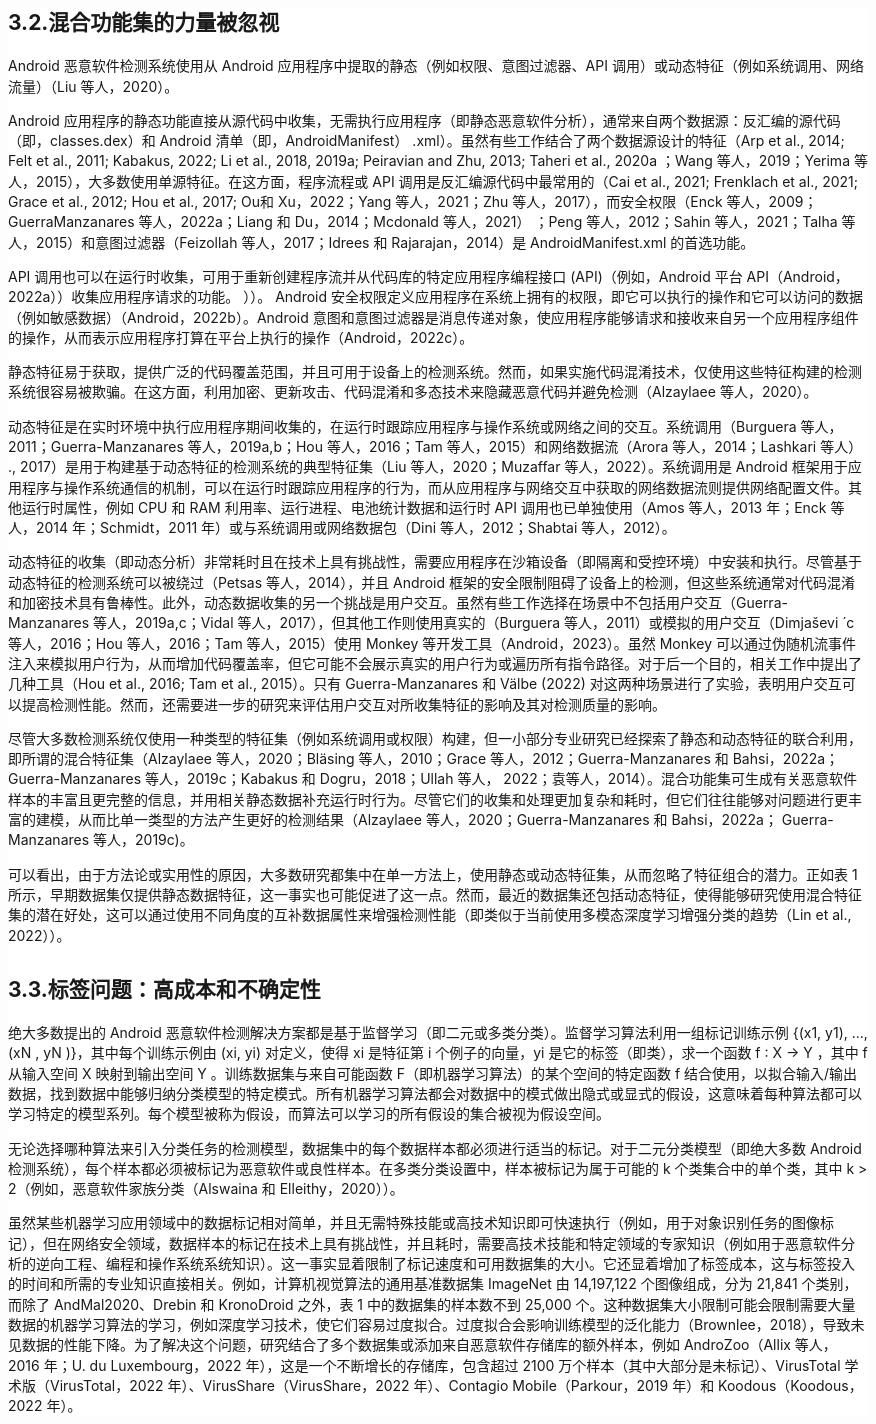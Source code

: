## 3.2.混合功能集的力量被忽视

Android 恶意软件检测系统使用从 Android 应用程序中提取的静态（例如权限、意图过滤器、API 调用）或动态特征（例如系统调用、网络流量）（Liu 等人，2020）。 

Android 应用程序的静态功能直接从源代码中收集，无需执行应用程序（即静态恶意软件分析），通常来自两个数据源：反汇编的源代码（即，classes.dex）和 Android 清单（即，AndroidManifest） .xml）。虽然有些工作结合了两个数据源设计的特征（Arp et al., 2014; Felt et al., 2011; Kabakus, 2022; Li et al., 2018, 2019a; Peiravian and Zhu, 2013; Taheri et al., 2020a ；Wang 等人，2019；Yerima 等人，2015），大多数使用单源特征。在这方面，程序流程或 API 调用是反汇编源代码中最常用的（Cai et al., 2021; Frenklach et al., 2021; Grace et al., 2012; Hou et al., 2017; Ou和 Xu，2022；Yang 等人，2021；Zhu 等人，2017），而安全权限（Enck 等人，2009；GuerraManzanares 等人，2022a；Liang 和 Du，2014；Mcdonald 等人，2021） ；Peng 等人，2012；Sahin 等人，2021；Talha 等人，2015）和意图过滤器（Feizollah 等人，2017；Idrees 和 Rajarajan，2014）是 AndroidManifest.xml 的首选功能。

API 调用也可以在运行时收集，可用于重新创建程序流并从代码库的特定应用程序编程接口 (API)（例如，Android 平台 API（Android，2022a））收集应用程序请求的功能。 ））。 Android 安全权限定义应用程序在系统上拥有的权限，即它可以执行的操作和它可以访问的数据（例如敏感数据）（Android，2022b）。Android 意图和意图过滤器是消息传递对象，使应用程序能够请求和接收来自另一个应用程序组件的操作，从而表示应用程序打算在平台上执行的操作（Android，2022c）。

静态特征易于获取，提供广泛的代码覆盖范围，并且可用于设备上的检测系统。然而，如果实施代码混淆技术，仅使用这些特征构建的检测系统很容易被欺骗。在这方面，利用加密、更新攻击、代码混淆和多态技术来隐藏恶意代码并避免检测（Alzaylaee 等人，2020）。

动态特征是在实时环境中执行应用程序期间收集的，在运行时跟踪应用程序与操作系统或网络之间的交互。系统调用（Burguera 等人，2011；Guerra-Manzanares 等人，2019a,b；Hou 等人，2016；Tam 等人，2015）和网络数据流（Arora 等人，2014；Lashkari 等人） ., 2017）是用于构建基于动态特征的检测系统的典型特征集（Liu 等人，2020；Muzaffar 等人，2022）。系统调用是 Android 框架用于应用程序与操作系统通信的机制，可以在运行时跟踪应用程序的行为，而从应用程序与网络交互中获取的网络数据流则提供网络配置文件。其他运行时属性，例如 CPU 和 RAM 利用率、运行进程、电池统计数据和运行时 API 调用也已单独使用（Amos 等人，2013 年；Enck 等人，2014 年；Schmidt，2011 年）或与系统调用或网络数据包（Dini 等人，2012；Shabtai 等人，2012）。

动态特征的收集（即动态分析）非常耗时且在技术上具有挑战性，需要应用程序在沙箱设备（即隔离和受控环境）中安装和执行。尽管基于动态特征的检测系统可以被绕过（Petsas 等人，2014），并且 Android 框架的安全限制阻碍了设备上的检测，但这些系统通常对代码混淆和加密技术具有鲁棒性。此外，动态数据收集的另一个挑战是用户交互。虽然有些工作选择在场景中不包括用户交互（Guerra-Manzanares 等人，2019a,c；Vidal 等人，2017），但其他工作则使用真实的（Burguera 等人，2011）或模拟的用户交互（Dimjaševi ́ c 等人，2016；Hou 等人，2016；Tam 等人，2015）使用 Monkey 等开发工具（Android，2023）。虽然 Monkey 可以通过伪随机流事件注入来模拟用户行为，从而增加代码覆盖率，但它可能不会展示真实的用户行为或遍历所有指令路径。对于后一个目的，相关工作中提出了几种工具（Hou et al., 2016; Tam et al., 2015）。只有 Guerra-Manzanares 和 Välbe (2022) 对这两种场景进行了实验，表明用户交互可以提高检测性能。然而，还需要进一步的研究来评估用户交互对所收集特征的影响及其对检测质量的影响。

尽管大多数检测系统仅使用一种类型的特征集（例如系统调用或权限）构建，但一小部分专业研究已经探索了静态和动态特征的联合利用，即所谓的混合特征集（Alzaylaee 等人，2020；Bläsing 等人，2010；Grace 等人，2012；Guerra-Manzanares 和 Bahsi，2022a；Guerra-Manzanares 等人，2019c；Kabakus 和 Dogru，2018；Ullah 等人， 2022；袁等人，2014）。混合功能集可生成有关恶意软件样本的丰富且更完整的信息，并用相关静态数据补充运行时行为。尽管它们的收集和处理更加复杂和耗时，但它们往往能够对问题进行更丰富的建模，从而比单一类型的方法产生更好的检测结果（Alzaylaee 等人，2020；Guerra-Manzanares 和 Bahsi，2022a； Guerra-Manzanares 等人，2019c)。

可以看出，由于方法论或实用性的原因，大多数研究都集中在单一方法上，使用静态或动态特征集，从而忽略了特征组合的潜力。正如表 1 所示，早期数据集仅提供静态数据特征，这一事实也可能促进了这一点。然而，最近的数据集还包括动态特征，使得能够研究使用混合特征集的潜在好处，这可以通过使用不同角度的互补数据属性来增强检测性能（即类似于当前使用多模态深度学习增强分类的趋势（Lin et al., 2022））。

## 3.3.标签问题：高成本和不确定性

绝大多数提出的 Android 恶意软件检测解决方案都是基于监督学习（即二元或多类分类）。监督学习算法利用一组标记训练示例 {(x1, y1), ..., (xN , yN )}，其中每个训练示例由 (xi, yi) 对定义，使得 xi 是特征第 i 个例子的向量，yi 是它的标签（即类），求一个函数 f ∶ X → Y ，其中 f 从输入空间 X 映射到输出空间 Y 。训练数据集与来自可能函数 F（即机器学习算法）的某个空间的特定函数 f 结合使用，以拟合输入/输出数据，找到数据中能够归纳分类模型的特定模式。所有机器学习算法都会对数据中的模式做出隐式或显式的假设，这意味着每种算法都可以学习特定的模型系列。每个模型被称为假设，而算法可以学习的所有假设的集合被视为假设空间。

无论选择哪种算法来引入分类任务的检测模型，数据集中的每个数据样本都必须进行适当的标记。对于二元分类模型（即绝大多数 Android 检测系统），每个样本都必须被标记为恶意软件或良性样本。在多类分类设置中，样本被标记为属于可能的 k 个类集合中的单个类，其中 k > 2（例如，恶意软件家族分类（Alswaina 和 Elleithy，2020））。

虽然某些机器学习应用领域中的数据标记相对简单，并且无需特殊技能或高技术知识即可快速执行（例如，用于对象识别任务的图像标记），但在网络安全领域，数据样本的标记在技术上具有挑战性，并且耗时，需要高技术技能和特定领域的专家知识（例如用于恶意软件分析的逆向工程、编程和操作系统系统知识）。这一事实显着限制了标记速度和可用数据集的大小。它还显着增加了标签成本，这与标签投入的时间和所需的专业知识直接相关。例如，计算机视觉算法的通用基准数据集 ImageNet 由 14,197,122 个图像组成，分为 21,841 个类别，而除了 AndMal2020、Drebin 和 KronoDroid 之外，表 1 中的数据集的样本数不到 25,000 个。这种数据集大小限制可能会限制需要大量数据的机器学习算法的学习，例如深度学习技术，使它们容易过度拟合。过度拟合会影响训练模型的泛化能力（Brownlee，2018），导致未见数据的性能下降。为了解决这个问题，研究结合了多个数据集或添加来自恶意软件存储库的额外样本，例如 AndroZoo（Allix 等人，2016 年；U. du Luxembourg，2022 年），这是一个不断增长的存储库，包含超过 2100 万个样本（其中大部分是未标记）、VirusTotal 学术版（VirusTotal，2022 年）、VirusShare（VirusShare，2022 年）、Contagio Mobile（Parkour，2019 年）和 Koodous（Koodous，2022 年）。
